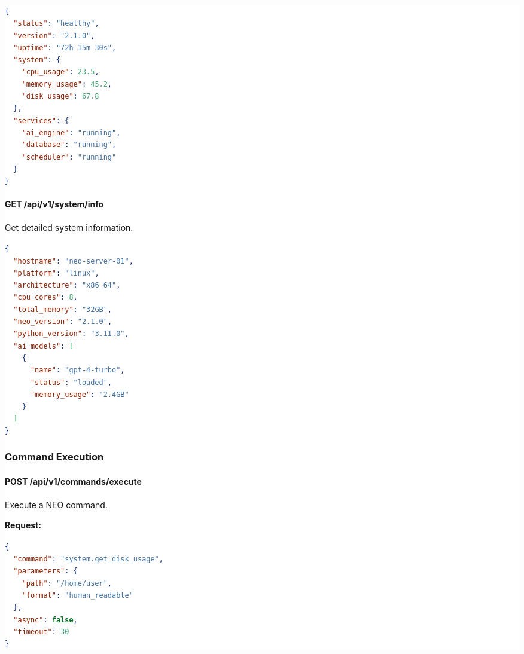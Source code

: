 ```json
{
  "status": "healthy",
  "version": "2.1.0",
  "uptime": "72h 15m 30s",
  "system": {
    "cpu_usage": 23.5,
    "memory_usage": 45.2,
    "disk_usage": 67.8
  },
  "services": {
    "ai_engine": "running",
    "database": "running",
    "scheduler": "running"
  }
}
```

#### GET /api/v1/system/info
Get detailed system information.

```json
{
  "hostname": "neo-server-01",
  "platform": "linux",
  "architecture": "x86_64",
  "cpu_cores": 8,
  "total_memory": "32GB",
  "neo_version": "2.1.0",
  "python_version": "3.11.0",
  "ai_models": [
    {
      "name": "gpt-4-turbo",
      "status": "loaded",
      "memory_usage": "2.4GB"
    }
  ]
}
```

### Command Execution

#### POST /api/v1/commands/execute
Execute a NEO command.

**Request:**
```json
{
  "command": "system.get_disk_usage",
  "parameters": {
    "path": "/home/user",
    "format": "human_readable"
  },
  "async": false,
  "timeout": 30
}
```
